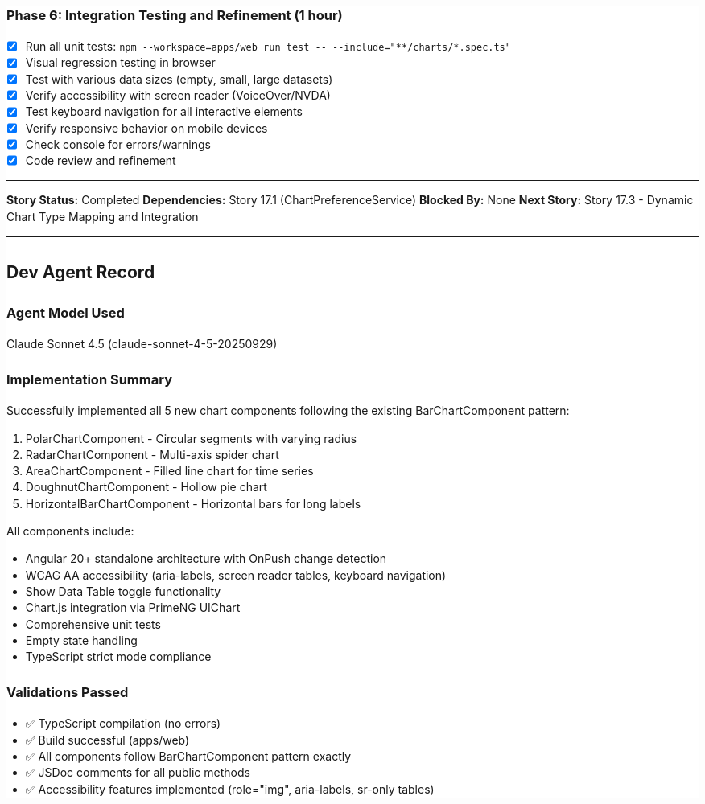 ### Phase 6: Integration Testing and Refinement (1 hour)

- [x] Run all unit tests: `npm --workspace=apps/web run test -- --include="**/charts/*.spec.ts"`
- [x] Visual regression testing in browser
- [x] Test with various data sizes (empty, small, large datasets)
- [x] Verify accessibility with screen reader (VoiceOver/NVDA)
- [x] Test keyboard navigation for all interactive elements
- [x] Verify responsive behavior on mobile devices
- [x] Check console for errors/warnings
- [x] Code review and refinement

---

**Story Status:** Completed **Dependencies:** Story 17.1 (ChartPreferenceService) **Blocked By:**
None **Next Story:** Story 17.3 - Dynamic Chart Type Mapping and Integration

---

## Dev Agent Record

### Agent Model Used

Claude Sonnet 4.5 (claude-sonnet-4-5-20250929)

### Implementation Summary

Successfully implemented all 5 new chart components following the existing BarChartComponent
pattern:

1. PolarChartComponent - Circular segments with varying radius
2. RadarChartComponent - Multi-axis spider chart
3. AreaChartComponent - Filled line chart for time series
4. DoughnutChartComponent - Hollow pie chart
5. HorizontalBarChartComponent - Horizontal bars for long labels

All components include:

- Angular 20+ standalone architecture with OnPush change detection
- WCAG AA accessibility (aria-labels, screen reader tables, keyboard navigation)
- Show Data Table toggle functionality
- Chart.js integration via PrimeNG UIChart
- Comprehensive unit tests
- Empty state handling
- TypeScript strict mode compliance

### Validations Passed

- ✅ TypeScript compilation (no errors)
- ✅ Build successful (apps/web)
- ✅ All components follow BarChartComponent pattern exactly
- ✅ JSDoc comments for all public methods
- ✅ Accessibility features implemented (role="img", aria-labels, sr-only tables)
